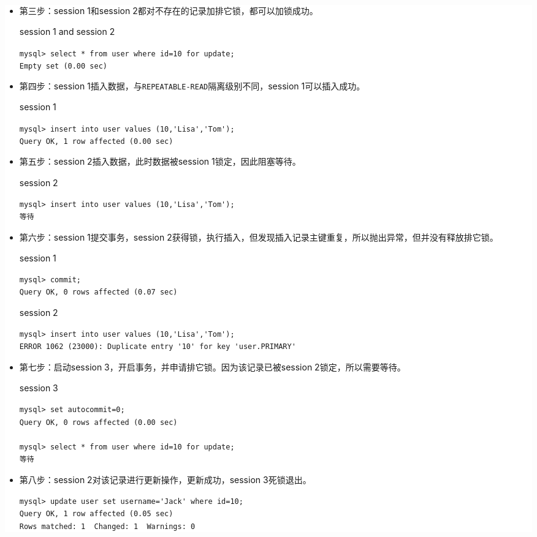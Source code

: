 - 第三步：session 1和session 2都对不存在的记录加排它锁，都可以加锁成功。

  session 1 and session 2

  ```mysql
  mysql> select * from user where id=10 for update;
  Empty set (0.00 sec)
  ```

- 第四步：session 1插入数据，与`REPEATABLE-READ`隔离级别不同，session 1可以插入成功。

  session 1

  ```mysql
  mysql> insert into user values (10,'Lisa','Tom');
  Query OK, 1 row affected (0.00 sec)
  ```

- 第五步：session 2插入数据，此时数据被session 1锁定，因此阻塞等待。

  session 2

  ```mysql
  mysql> insert into user values (10,'Lisa','Tom');
  等待
  ```

- 第六步：session 1提交事务，session 2获得锁，执行插入，但发现插入记录主键重复，所以抛出异常，但并没有释放排它锁。

  session 1

  ```mysql
  mysql> commit;
  Query OK, 0 rows affected (0.07 sec)
  ```
  
  session 2
  
  ```mysql
  mysql> insert into user values (10,'Lisa','Tom');
  ERROR 1062 (23000): Duplicate entry '10' for key 'user.PRIMARY'
  ```
  
- 第七步：启动session 3，开启事务，并申请排它锁。因为该记录已被session 2锁定，所以需要等待。

  session 3

  ```mysql
  mysql> set autocommit=0;
  Query OK, 0 rows affected (0.00 sec)
  
  mysql> select * from user where id=10 for update;
  等待
  ```

- 第八步：session 2对该记录进行更新操作，更新成功，session 3死锁退出。

  ```mysql
  mysql> update user set username='Jack' where id=10;
  Query OK, 1 row affected (0.05 sec)
  Rows matched: 1  Changed: 1  Warnings: 0
  ```
